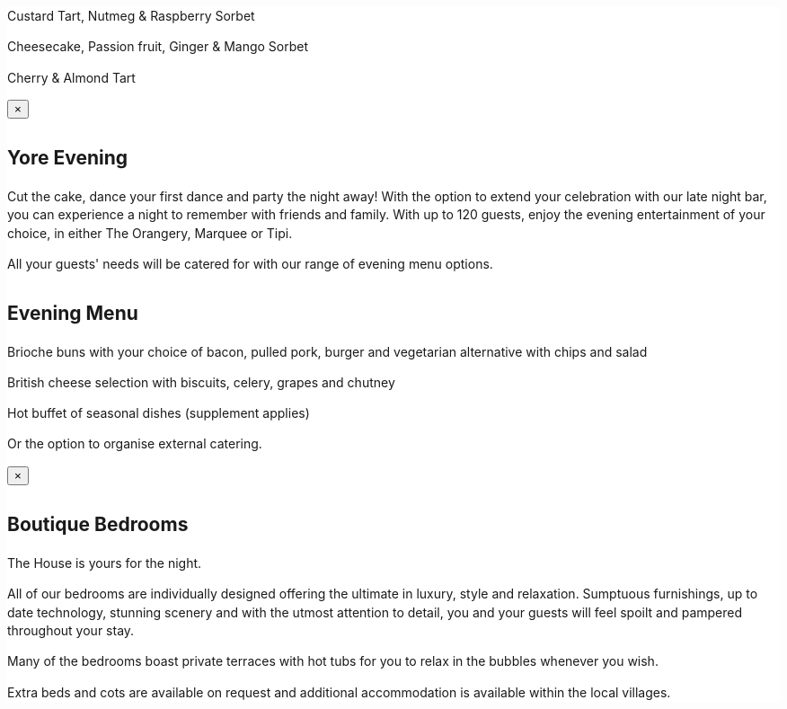 Custard Tart, Nutmeg &amp; Raspberry Sorbet

Cheesecake, Passion fruit, Ginger &amp; Mango Sorbet

Cherry &amp; Almond Tart

</div>
</div>
</div>
</div>

<div id="myModal8" class="modal fade" role="dialog">
<div class="modal-dialog">


<div class="modal-content full_text yr-container-fluid">
<div class="modal-body yr-content-body">

<button class="close" type="button" data-dismiss="modal">×</button>
<h2>Yore Evening</h2>
Cut the cake, dance your first dance and party the night away! With the option to extend your celebration with our late night bar, you can experience a night to remember with friends and family. With up to 120 guests, enjoy the evening entertainment of your choice, in either The Orangery, Marquee or Tipi.

All your guests' needs will be catered for with our range of evening menu options.
<h2>Evening Menu</h2>
Brioche buns with your choice of bacon, pulled pork, burger and vegetarian alternative with chips and salad

British cheese selection with biscuits, celery, grapes and chutney

Hot buffet of seasonal dishes (supplement applies)

Or the option to organise external catering.

</div>
</div>
</div>
</div>

<div id="myModal9" class="modal fade" role="dialog">
<div class="modal-dialog">


<div class="modal-content full_text yr-container-fluid">
<div class="modal-body yr-content-body">

<button class="close" type="button" data-dismiss="modal">×</button>
<h2>Boutique Bedrooms</h2>
The House is yours for the night.

All of our bedrooms are individually designed offering the ultimate in luxury, style and relaxation. Sumptuous furnishings, up to date technology, stunning scenery and with the utmost attention to detail, you and your guests will feel spoilt and pampered throughout your stay.

Many of the bedrooms boast private terraces with hot tubs for you to relax in the bubbles whenever you wish.

Extra beds and cots are available on request and additional accommodation is available within the local villages.
